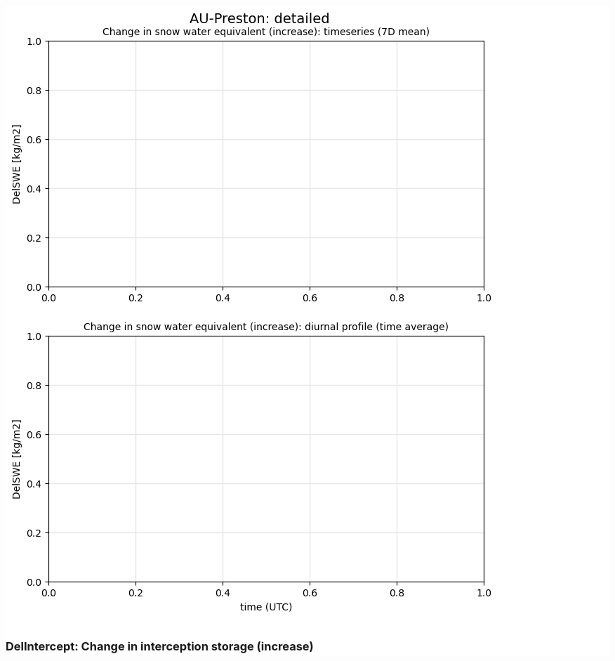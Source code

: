 [![DelSWE](AU-Preston_detailed_DelSWE.png)](AU-Preston_detailed_DelSWE.png)

### DelIntercept: Change in interception storage (increase)